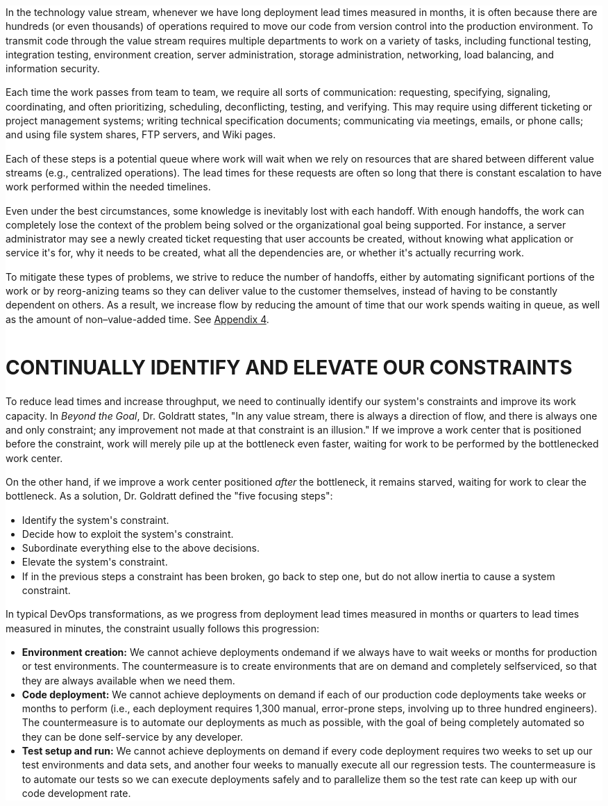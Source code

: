In the technology value stream, whenever we have long deployment lead times measured in months, it is often because there are hundreds (or even thousands) of operations required to move our code from version control into the production environment. To transmit code through the value stream requires multiple departments to work on a variety of tasks, including functional testing, integration testing, environment creation, server administration, storage administration, networking, load balancing, and information security.

Each time the work passes from team to team, we require all sorts of communication: requesting, specifying, signaling, coordinating, and often prioritizing, scheduling, deconflicting, testing, and verifying. This may require using different ticketing or project management systems; writing technical specification documents; communicating via meetings, emails, or phone calls; and using file system shares, FTP servers, and Wiki pages.

Each of these steps is a potential queue where work will wait when we rely on resources that are shared between different value streams (e.g., centralized operations). The lead times for these requests are often so long that there is constant escalation to have work performed within the needed timelines.

Even under the best circumstances, some knowledge is inevitably lost with each handoff. With enough handoffs, the work can completely lose the context of the problem being solved or the organizational goal being supported. For instance, a server administrator may see a newly created ticket requesting that user accounts be created, without knowing what application or service it's for, why it needs to be created, what all the dependencies are, or whether it's actually recurring work.

To mitigate these types of problems, we strive to reduce the number of handoffs, either by automating significant portions of the work or by reorg-anizing teams so they can deliver value to the customer themselves, instead of having to be constantly dependent on others. As a result, we increase flow by reducing the amount of time that our work spends waiting in queue, as well as the amount of non–value-added time. See [Appendix 4](#page-517-0).

# CONTINUALLY IDENTIFY AND ELEVATE OUR CONSTRAINTS

<span id="page-68-2"></span><span id="page-68-0"></span>To reduce lead times and increase throughput, we need to continually identify our system's constraints and improve its work capacity. In *Beyond the Goal*, Dr. Goldratt states, "In any value stream, there is always a direction of flow, and there is always one and only constraint; any improvement not made at that constraint is an illusion." If we improve a work center that is positioned before the constraint, work will merely pile up at the bottleneck even faster, waiting for work to be performed by the bottlenecked work center.

<span id="page-68-1"></span>On the other hand, if we improve a work center positioned *after* the bottleneck, it remains starved, waiting for work to clear the bottleneck. As a solution, Dr. Goldratt defined the "five focusing steps":

- Identify the system's constraint.
- Decide how to exploit the system's constraint.
- Subordinate everything else to the above decisions.
- Elevate the system's constraint.
- If in the previous steps a constraint has been broken, go back to step one, but do not allow inertia to cause a system constraint.

In typical DevOps transformations, as we progress from deployment lead times measured in months or quarters to lead times measured in minutes, the constraint usually follows this progression:

- **Environment creation:** We cannot achieve deployments ondemand if we always have to wait weeks or months for production or test environments. The countermeasure is to create environments that are on demand and completely selfserviced, so that they are always available when we need them.
- **Code deployment:** We cannot achieve deployments on demand if each of our production code deployments take weeks or months to perform (i.e., each deployment requires 1,300 manual, error-prone steps, involving up to three hundred engineers). The countermeasure is to automate our deployments as much as possible, with the goal of being completely automated so they can be done self-service by any developer.
- <span id="page-69-0"></span>**Test setup and run:** We cannot achieve deployments on demand if every code deployment requires two weeks to set up our test environments and data sets, and another four weeks to manually execute all our regression tests. The countermeasure is to automate our tests so we can execute deployments safely and to parallelize them so the test rate can keep up with our code development rate.